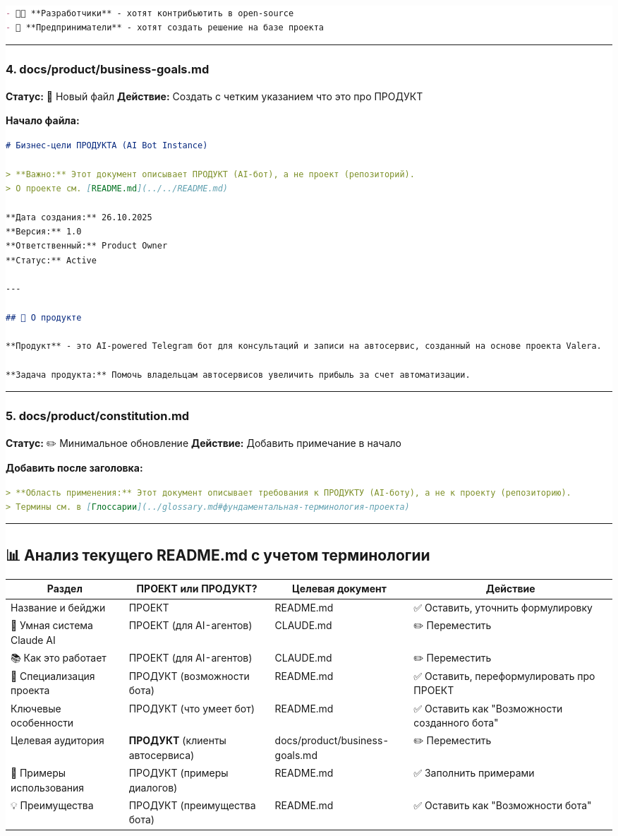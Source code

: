 ```markdown
- 👨‍💻 **Разработчики** - хотят контрибьютить в open-source
- 🚀 **Предприниматели** - хотят создать решение на базе проекта
```

---

### 4. docs/product/business-goals.md
**Статус:** 📄 Новый файл
**Действие:** Создать с четким указанием что это про ПРОДУКТ

**Начало файла:**
```markdown
# Бизнес-цели ПРОДУКТА (AI Bot Instance)

> **Важно:** Этот документ описывает ПРОДУКТ (AI-бот), а не проект (репозиторий).
> О проекте см. [README.md](../../README.md)

**Дата создания:** 26.10.2025
**Версия:** 1.0
**Ответственный:** Product Owner
**Статус:** Active

---

## 🎯 О продукте

**Продукт** - это AI-powered Telegram бот для консультаций и записи на автосервис, созданный на основе проекта Valera.

**Задача продукта:** Помочь владельцам автосервисов увеличить прибыль за счет автоматизации.
```

---

### 5. docs/product/constitution.md
**Статус:** ✏️ Минимальное обновление
**Действие:** Добавить примечание в начало

**Добавить после заголовка:**
```markdown
> **Область применения:** Этот документ описывает требования к ПРОДУКТУ (AI-боту), а не к проекту (репозиторию).
> Термины см. в [Глоссарии](../glossary.md#фундаментальная-терминология-проекта)
```

---

## 📊 Анализ текущего README.md с учетом терминологии

| Раздел | ПРОЕКТ или ПРОДУКТ? | Целевая документ | Действие |
|--------|---------------------|------------------|----------|
| Название и бейджи | ПРОЕКТ | README.md | ✅ Оставить, уточнить формулировку |
| 🤖 Умная система Claude AI | ПРОЕКТ (для AI-агентов) | CLAUDE.md | ✏️ Переместить |
| 📚 Как это работает | ПРОЕКТ (для AI-агентов) | CLAUDE.md | ✏️ Переместить |
| 🎯 Специализация проекта | ПРОДУКТ (возможности бота) | README.md | ✅ Оставить, переформулировать про ПРОЕКТ |
| Ключевые особенности | ПРОДУКТ (что умеет бот) | README.md | ✅ Оставить как "Возможности созданного бота" |
| Целевая аудитория | **ПРОДУКТ** (клиенты автосервиса) | docs/product/business-goals.md | ✏️ Переместить |
| 🚀 Примеры использования | ПРОДУКТ (примеры диалогов) | README.md | ✅ Заполнить примерами |
| 💡 Преимущества | ПРОДУКТ (преимущества бота) | README.md | ✅ Оставить как "Возможности бота" |